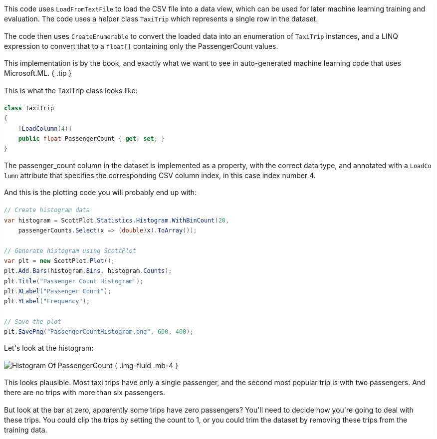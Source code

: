 
This code uses `LoadFromTextFile` to load the CSV file into a data view, which can be used for later machine learning training and evaluation. The code uses a helper class `TaxiTrip` which represents a single row in the dataset.

The code then uses `CreateEnumerable` to convert the loaded data into an enumeration of `TaxiTrip` instances, and a LINQ expression to convert that to a `float[]` containing only the PassengerCount values.

This implementation is by the book, and exactly what we want to see in auto-generated machine learning code that uses Microsoft.ML.
{ .tip }

This is what the TaxiTrip class looks like:

```csharp
class TaxiTrip
{
    [LoadColumn(4)]
    public float PassengerCount { get; set; }
}
```

The passenger_count column in the dataset is implemented as a property, with the correct data type, and annotated with a `LoadColumn` attribute that specifies the corresponding CSV column index, in this case index number 4.

And this is the plotting code you will probably end up with:

```csharp
// Create histogram data
var histogram = ScottPlot.Statistics.Histogram.WithBinCount(20, 
    passengerCounts.Select(x => (double)x).ToArray());

// Generate histogram using ScottPlot
var plt = new ScottPlot.Plot();
plt.Add.Bars(histogram.Bins, histogram.Counts);
plt.Title("Passenger Count Histogram");
plt.XLabel("Passenger Count");
plt.YLabel("Frequency");

// Save the plot
plt.SavePng("PassengerCountHistogram.png", 600, 400);
```

Let's look at the histogram:

![Histogram Of PassengerCount](../img/passengercount-histogram.png)
{ .img-fluid .mb-4 }

This looks plausible. Most taxi trips have only a single passenger, and the second most popular trip is with two passengers. And there are no trips with more than six passengers.

But look at the bar at zero, apparently some trips have zero passengers? You'll need to decide how you're going to deal with these trips. You could clip the trips by setting the count to 1, or you could trim the dataset by removing these trips from the training data.
